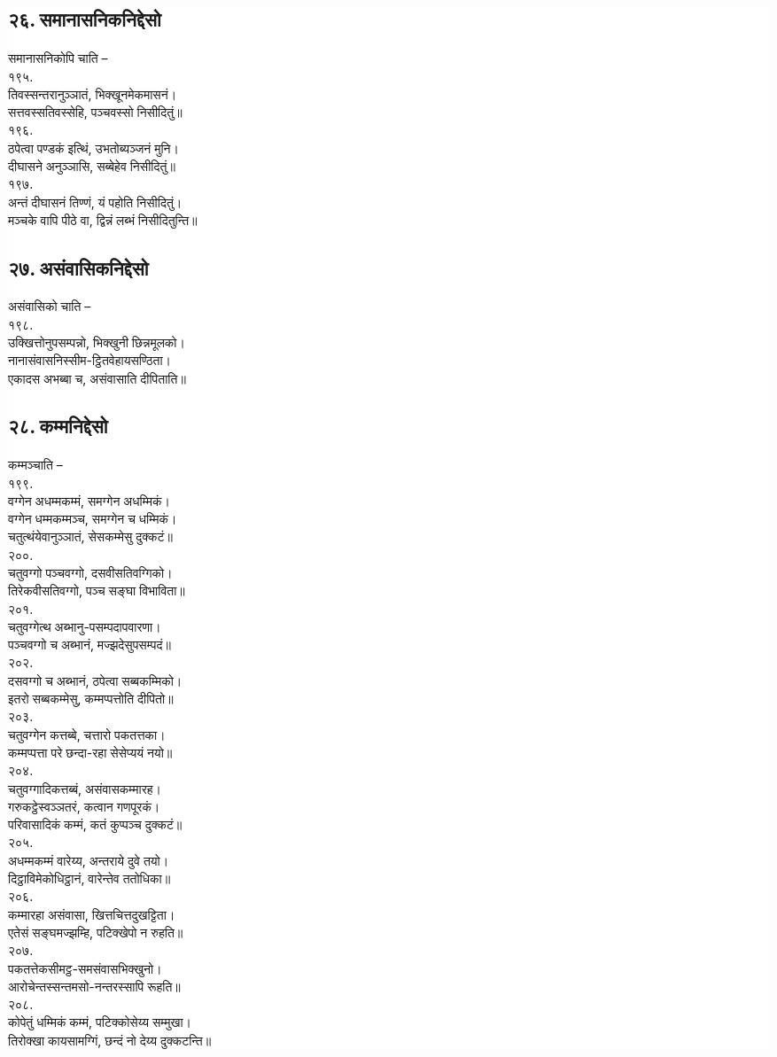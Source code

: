 
## २६. समानासनिकनिद्देसो

समानासनिकोपि चाति –  
१९५.  
तिवस्सन्तरानुञ्ञातं, भिक्खूनमेकमासनं।  
सत्तवस्सतिवस्सेहि, पञ्चवस्सो निसीदितुं॥  
१९६.  
ठपेत्वा पण्डकं इत्थिं, उभतोब्यञ्जनं मुनि।  
दीघासने अनुञ्ञासि, सब्बेहेव निसीदितुं॥  
१९७.  
अन्तं दीघासनं तिण्णं, यं पहोति निसीदितुं।  
मञ्चके वापि पीठे वा, द्विन्नं लब्भं निसीदितुन्ति॥  


## २७. असंवासिकनिद्देसो

असंवासिको चाति –  
१९८.  
उक्खित्तोनुपसम्पन्नो, भिक्खुनी छिन्नमूलको।  
नानासंवासनिस्सीम-ट्ठितवेहायसण्ठिता।  
एकादस अभब्बा च, असंवासाति दीपिताति॥  


## २८. कम्मनिद्देसो

कम्मञ्चाति –  
१९९.  
वग्गेन अधम्मकम्मं, समग्गेन अधम्मिकं।  
वग्गेन धम्मकम्मञ्च, समग्गेन च धम्मिकं।  
चतुत्थंयेवानुञ्ञातं, सेसकम्मेसु दुक्कटं॥  
२००.  
चतुवग्गो पञ्चवग्गो, दसवीसतिवग्गिको।  
तिरेकवीसतिवग्गो, पञ्च सङ्घा विभाविता॥  
२०१.  
चतुवग्गेत्थ अब्भानु-पसम्पदापवारणा।  
पञ्चवग्गो च अब्भानं, मज्झदेसुपसम्पदं॥  
२०२.  
दसवग्गो च अब्भानं, ठपेत्वा सब्बकम्मिको।  
इतरो सब्बकम्मेसु, कम्मप्पत्तोति दीपितो॥  
२०३.  
चतुवग्गेन कत्तब्बे, चत्तारो पकतत्तका।  
कम्मप्पत्ता परे छन्दा-रहा सेसेप्ययं नयो॥  
२०४.  
चतुवग्गादिकत्तब्बं, असंवासकम्मारह।  
गरुकट्ठेस्वञ्ञतरं, कत्वान गणपूरकं।  
परिवासादिकं कम्मं, कतं कुप्पञ्च दुक्कटं॥  
२०५.  
अधम्मकम्मं वारेय्य, अन्तराये दुवे तयो।  
दिट्ठाविमेकोधिट्ठानं, वारेन्तेव ततोधिका॥  
२०६.  
कम्मारहा असंवासा, खित्तचित्तदुखट्टिता।  
एतेसं सङ्घमज्झम्हि, पटिक्खेपो न रुहति॥  
२०७.  
पकतत्तेकसीमट्ठ-समसंवासभिक्खुनो।  
आरोचेन्तस्सन्तमसो-नन्तरस्सापि रूहति॥  
२०८.  
कोपेतुं धम्मिकं कम्मं, पटिक्कोसेय्य सम्मुखा।  
तिरोक्खा कायसामग्गिं, छन्दं नो देय्य दुक्कटन्ति॥  
